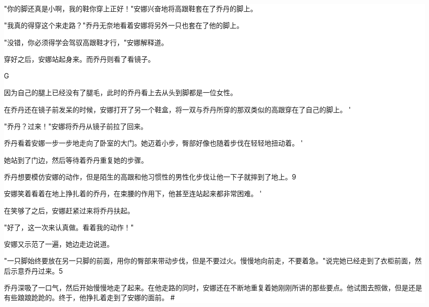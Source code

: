 

"你的脚还真是小啊，我的鞋你穿上正好！"安娜兴奋地将高跟鞋套在了乔丹的脚上。





"我真的得穿这个来走路？"乔丹无奈地看着安娜将另外一只也套在了他的脚上。



"没错，你必须得学会驾驭高跟鞋才行，"安娜解释道。



穿好之后，安娜站起身来。而乔丹则看了看镜子。

G



因为自己的腿上已经没有了腿毛，此时的乔丹看上去从头到脚都是一位女性。





在乔丹还在镜子前发呆的时候，安娜打开了另一个鞋盒，将一双与乔丹所穿的那双类似的高跟穿在了自己的脚上。 '



"乔丹？过来！"安娜将乔丹从镜子前拉了回来。





乔丹看着安娜一步一步地走向了卧室的大门。她迈着小步，臀部好像也随着步伐在轻轻地扭动着。 '



她站到了门边，然后等待着乔丹重复她的步骤。





乔丹想要模仿安娜的动作，但是陌生的高跟和他习惯性的男性化步伐让他一下子就摔到了地上。9





安娜笑着看着在地上挣扎着的乔丹，在束腰的作用下，他甚至连站起来都非常困难。 '



在笑够了之后，安娜赶紧过来将乔丹扶起。



"好了，这一次来认真做。看着我的动作！"



安娜又示范了一遍，她边走边说道。





"一只脚始终要放在另一只脚的前面，用你的臀部来带动步伐，但是不要过火。慢慢地向前走，不要着急。"说完她已经走到了衣柜前面，然后示意乔丹过来。5





乔丹深吸了一口气，然后开始慢慢地走了起来。在他走路的同时，安娜还在不断地重复着她刚刚所讲的那些要点。他试图去照做，但是还是有些踉踉跄跄的。终于，他挣扎着走到了安娜的面前。 #
